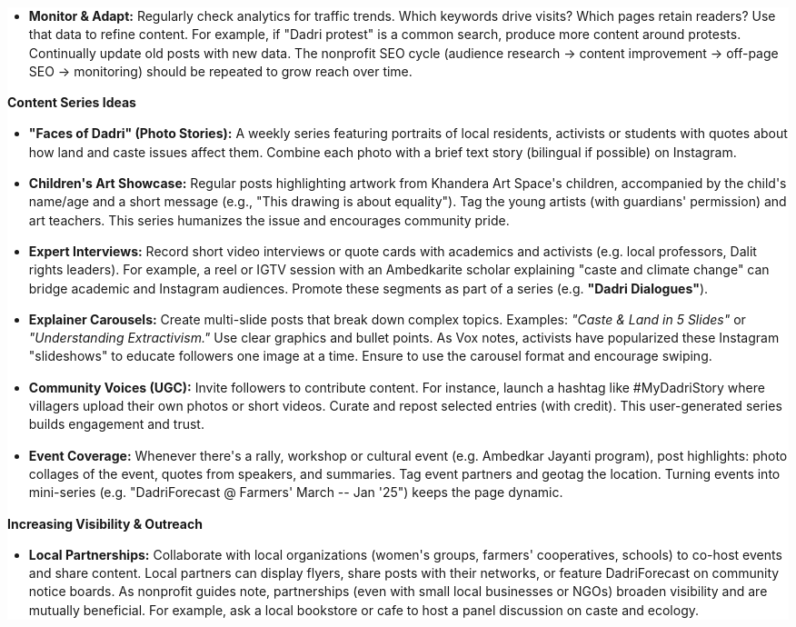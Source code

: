 - **Monitor & Adapt:** Regularly check analytics for traffic trends.
  Which keywords drive visits? Which pages retain readers? Use that
  data to refine content. For example, if "Dadri protest" is a common
  search, produce more content around protests. Continually update old
  posts with new data. The nonprofit SEO cycle (audience research →
  content improvement → off-page SEO → monitoring) should be repeated
  to grow reach over time.

**Content Series Ideas**

- **"Faces of Dadri" (Photo Stories):** A weekly series featuring
  portraits of local residents, activists or students with quotes
  about how land and caste issues affect them. Combine each photo with
  a brief text story (bilingual if possible) on Instagram.

- **Children's Art Showcase:** Regular posts highlighting artwork from
  Khandera Art Space's children, accompanied by the child's name/age
  and a short message (e.g., "This drawing is about equality"). Tag
  the young artists (with guardians' permission) and art teachers.
  This series humanizes the issue and encourages community pride.

- **Expert Interviews:** Record short video interviews or quote cards
  with academics and activists (e.g. local professors, Dalit rights
  leaders). For example, a reel or IGTV session with an Ambedkarite
  scholar explaining "caste and climate change" can bridge academic
  and Instagram audiences. Promote these segments as part of a series
  (e.g. **"Dadri Dialogues"**).

- **Explainer Carousels:** Create multi-slide posts that break down
  complex topics. Examples: *"Caste & Land in 5 Slides"* or
  *"Understanding Extractivism."* Use clear graphics and bullet
  points. As Vox notes, activists have popularized these Instagram
  "slideshows" to educate followers one image at a time. Ensure to use
  the carousel format and encourage swiping.

- **Community Voices (UGC):** Invite followers to contribute content.
  For instance, launch a hashtag like #MyDadriStory where villagers
  upload their own photos or short videos. Curate and repost selected
  entries (with credit). This user-generated series builds engagement
  and trust.

- **Event Coverage:** Whenever there's a rally, workshop or cultural
  event (e.g. Ambedkar Jayanti program), post highlights: photo
  collages of the event, quotes from speakers, and summaries. Tag
  event partners and geotag the location. Turning events into
  mini-series (e.g. "DadriForecast @ Farmers' March -- Jan '25") keeps
  the page dynamic.

**Increasing Visibility & Outreach**

- **Local Partnerships:** Collaborate with local organizations
  (women's groups, farmers' cooperatives, schools) to co-host events
  and share content. Local partners can display flyers, share posts
  with their networks, or feature DadriForecast on community notice
  boards. As nonprofit guides note, partnerships (even with small
  local businesses or NGOs) broaden visibility and are mutually
  beneficial. For example, ask a local bookstore or cafe to host a
  panel discussion on caste and ecology.

